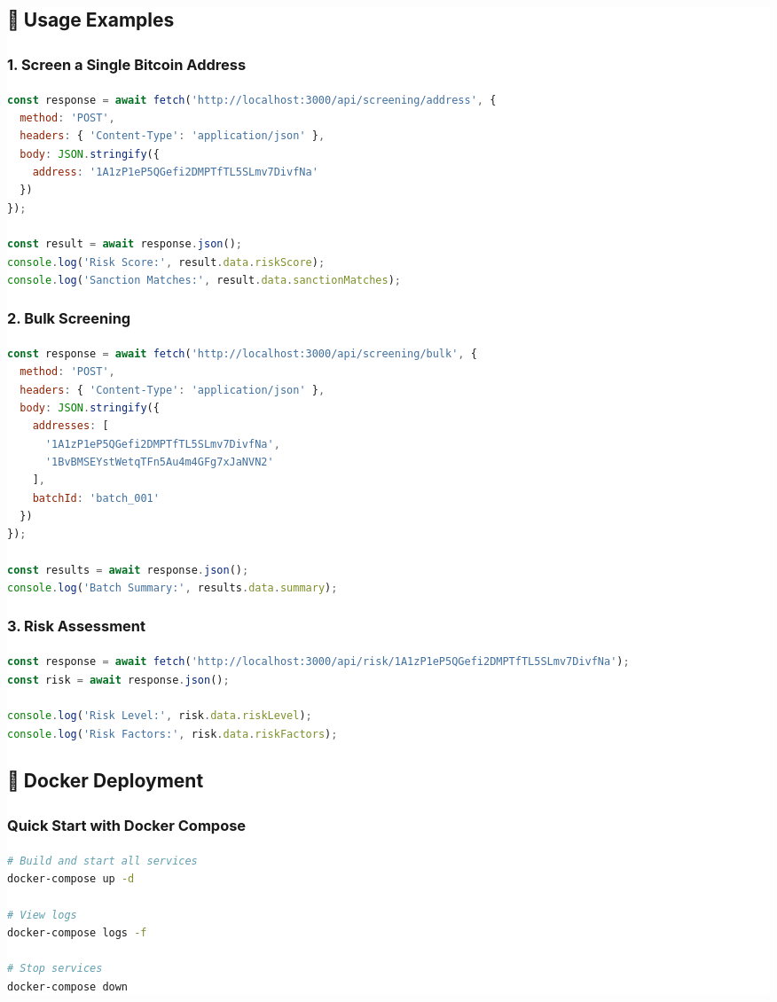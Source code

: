 ## 📖 Usage Examples

### 1. Screen a Single Bitcoin Address
```javascript
const response = await fetch('http://localhost:3000/api/screening/address', {
  method: 'POST',
  headers: { 'Content-Type': 'application/json' },
  body: JSON.stringify({
    address: '1A1zP1eP5QGefi2DMPTfTL5SLmv7DivfNa'
  })
});

const result = await response.json();
console.log('Risk Score:', result.data.riskScore);
console.log('Sanction Matches:', result.data.sanctionMatches);
```

### 2. Bulk Screening
```javascript
const response = await fetch('http://localhost:3000/api/screening/bulk', {
  method: 'POST',
  headers: { 'Content-Type': 'application/json' },
  body: JSON.stringify({
    addresses: [
      '1A1zP1eP5QGefi2DMPTfTL5SLmv7DivfNa',
      '1BvBMSEYstWetqTFn5Au4m4GFg7xJaNVN2'
    ],
    batchId: 'batch_001'
  })
});

const results = await response.json();
console.log('Batch Summary:', results.data.summary);
```

### 3. Risk Assessment
```javascript
const response = await fetch('http://localhost:3000/api/risk/1A1zP1eP5QGefi2DMPTfTL5SLmv7DivfNa');
const risk = await response.json();

console.log('Risk Level:', risk.data.riskLevel);
console.log('Risk Factors:', risk.data.riskFactors);
```

## 🐳 Docker Deployment

### Quick Start with Docker Compose
```bash
# Build and start all services
docker-compose up -d

# View logs
docker-compose logs -f

# Stop services
docker-compose down
```
